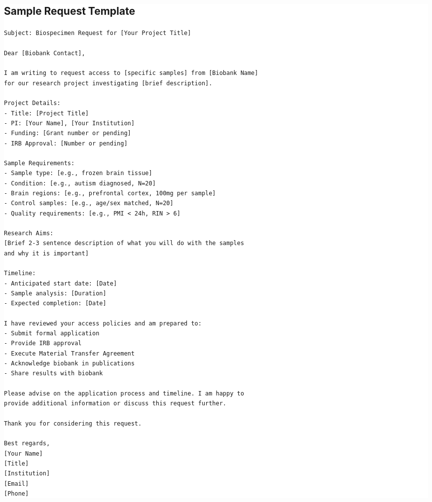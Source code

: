 ## Sample Request Template

```text
Subject: Biospecimen Request for [Your Project Title]

Dear [Biobank Contact],

I am writing to request access to [specific samples] from [Biobank Name]
for our research project investigating [brief description].

Project Details:
- Title: [Project Title]
- PI: [Your Name], [Your Institution]
- Funding: [Grant number or pending]
- IRB Approval: [Number or pending]

Sample Requirements:
- Sample type: [e.g., frozen brain tissue]
- Condition: [e.g., autism diagnosed, N=20]
- Brain regions: [e.g., prefrontal cortex, 100mg per sample]
- Control samples: [e.g., age/sex matched, N=20]
- Quality requirements: [e.g., PMI < 24h, RIN > 6]

Research Aims:
[Brief 2-3 sentence description of what you will do with the samples
and why it is important]

Timeline:
- Anticipated start date: [Date]
- Sample analysis: [Duration]
- Expected completion: [Date]

I have reviewed your access policies and am prepared to:
- Submit formal application
- Provide IRB approval
- Execute Material Transfer Agreement
- Acknowledge biobank in publications
- Share results with biobank

Please advise on the application process and timeline. I am happy to
provide additional information or discuss this request further.

Thank you for considering this request.

Best regards,
[Your Name]
[Title]
[Institution]
[Email]
[Phone]
```

